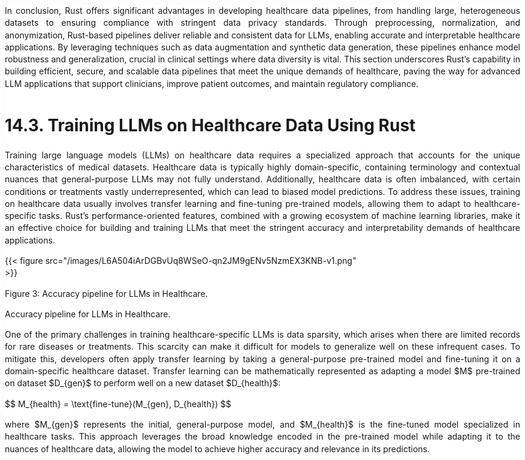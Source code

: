 <p style="text-align: justify;">
In conclusion, Rust offers significant advantages in developing healthcare data pipelines, from handling large, heterogeneous datasets to ensuring compliance with stringent data privacy standards. Through preprocessing, normalization, and anonymization, Rust-based pipelines deliver reliable and consistent data for LLMs, enabling accurate and interpretable healthcare applications. By leveraging techniques such as data augmentation and synthetic data generation, these pipelines enhance model robustness and generalization, crucial in clinical settings where data diversity is vital. This section underscores Rust’s capability in building efficient, secure, and scalable data pipelines that meet the unique demands of healthcare, paving the way for advanced LLM applications that support clinicians, improve patient outcomes, and maintain regulatory compliance.
</p>

# 14.3. Training LLMs on Healthcare Data Using Rust
<p style="text-align: justify;">
Training large language models (LLMs) on healthcare data requires a specialized approach that accounts for the unique characteristics of medical datasets. Healthcare data is typically highly domain-specific, containing terminology and contextual nuances that general-purpose LLMs may not fully understand. Additionally, healthcare data is often imbalanced, with certain conditions or treatments vastly underrepresented, which can lead to biased model predictions. To address these issues, training on healthcare data usually involves transfer learning and fine-tuning pre-trained models, allowing them to adapt to healthcare-specific tasks. Rust’s performance-oriented features, combined with a growing ecosystem of machine learning libraries, make it an effective choice for building and training LLMs that meet the stringent accuracy and interpretability demands of healthcare applications.
</p>

<div class="row justify-content-center">
    <div class="rounded p-4 position-relative overflow-hidden border-1 text-center" style="width: 70%">
        {{< figure src="/images/L6A504iArDGBvUq8WSeO-qn2JM9gENv5NzmEX3KNB-v1.png" >}}
        <p><span class="fw-bold ">Figure 3:</span> Accuracy pipeline for LLMs in Healthcare.</p>
        <p>Accuracy pipeline for LLMs in Healthcare.</p>
    </div>
</div>

<p style="text-align: justify;">
One of the primary challenges in training healthcare-specific LLMs is data sparsity, which arises when there are limited records for rare diseases or treatments. This scarcity can make it difficult for models to generalize well on these infrequent cases. To mitigate this, developers often apply transfer learning by taking a general-purpose pre-trained model and fine-tuning it on a domain-specific healthcare dataset. Transfer learning can be mathematically represented as adapting a model $M$ pre-trained on dataset $D_{gen}$ to perform well on a new dataset $D_{health}$:
</p>

<p style="text-align: justify;">
$$ M_{health} = \text{fine-tune}(M_{gen}, D_{health}) $$
</p>
<p style="text-align: justify;">
where $M_{gen}$ represents the initial, general-purpose model, and $M_{health}$ is the fine-tuned model specialized in healthcare tasks. This approach leverages the broad knowledge encoded in the pre-trained model while adapting it to the nuances of healthcare data, allowing the model to achieve higher accuracy and relevance in its predictions.
</p>
